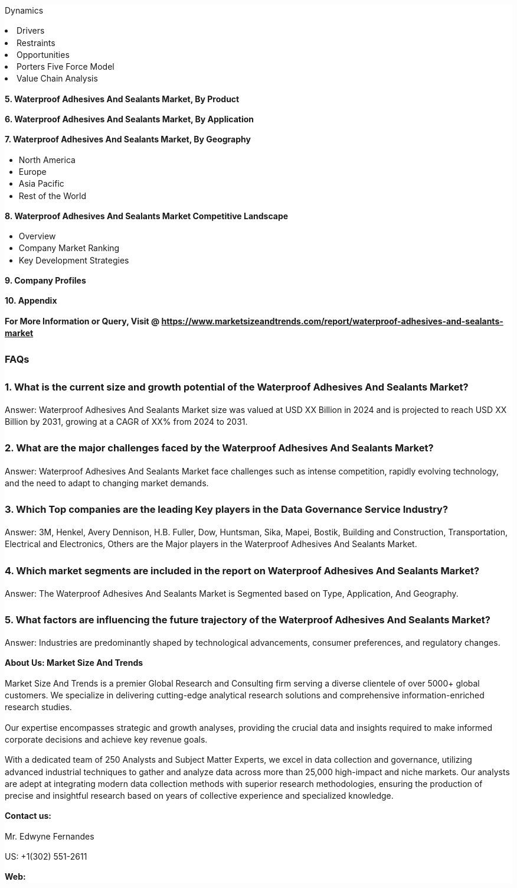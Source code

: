 Dynamics</span></li><li><span class="">Drivers</span></li><li><span class="">Restraints</span></li><li><span class="">Opportunities</span></li><li><span class="">Porters Five Force Model</span></li><li><span class="">Value Chain Analysis</span></li></ul></div><div class="" data-test-id=""><p><strong><span class="">5. Waterproof Adhesives And Sealants Market, By Product</span></strong></p></div><div class="" data-test-id=""><p><strong><span class="">6. Waterproof Adhesives And Sealants Market, By Application</span></strong></p></div><div class="" data-test-id=""><p><strong><span class="">7. Waterproof Adhesives And Sealants Market, By Geography</span></strong></p></div><div class="" data-test-id=""><ul><li><span class="">North America</span></li><li><span class="">Europe</span></li><li><span class="">Asia Pacific</span></li><li><span class="">Rest of the World</span></li></ul></div><div class="" data-test-id=""><p><strong><span class="">8. Waterproof Adhesives And Sealants Market Competitive Landscape</span></strong></p></div><div class="" data-test-id=""><ul><li><span class="">Overview</span></li><li><span class="">Company Market Ranking</span></li><li><span class="">Key Development Strategies</span></li></ul></div><div class="" data-test-id=""><p><strong><span class="">9. Company Profiles</span></strong></p></div><div class="" data-test-id=""><p><strong><span class="">10. Appendix</span></strong></p></div><div class="" data-test-id=""><p><strong><span class="">For More Information or Query, Visit @ <a href="https://www.marketsizeandtrends.com/report/waterproof-adhesives-and-sealants-market" target="_blank">https://www.marketsizeandtrends.com/report/waterproof-adhesives-and-sealants-market</a></span></strong></p></div><div class="" data-test-id=""><div class="article-main__content" data-test-id="publishing-text-block"><h3><strong><span class="">FAQs</span></strong></h3></div><div class="article-main__content" data-test-id="publishing-text-block"><h3><span class="">1. What is the current size and growth potential of the Waterproof Adhesives And Sealants Market?</span></h3></div><div class="article-main__content" data-test-id="publishing-text-block"><p><span class="font-[700]">Answer</span><span class="">: Waterproof Adhesives And Sealants Market size was valued at USD XX Billion in 2024 and is projected to reach USD XX Billion by 2031, growing at a CAGR of XX% from 2024 to 2031.</span></p></div><div class="article-main__content" data-test-id="publishing-text-block"><h3><span class="">2. What are the major challenges faced by the Waterproof Adhesives And Sealants Market?</span></h3></div><div class="article-main__content" data-test-id="publishing-text-block"><p><span class="font-[700]">Answer</span><span class="">: Waterproof Adhesives And Sealants Market face challenges such as intense competition, rapidly evolving technology, and the need to adapt to changing market demands.</span></p></div><div class="article-main__content" data-test-id="publishing-text-block"><h3><span class="">3. Which Top companies are the leading Key players in the Data Governance Service Industry?</span></h3></div><div class="article-main__content" data-test-id="publishing-text-block"><p><span class="font-[700]">Answer</span><span class="">: 3M, Henkel, Avery Dennison, H.B. Fuller, Dow, Huntsman, Sika, Mapei, Bostik, Building and Construction, Transportation, Electrical and Electronics, Others are the Major players in the Waterproof Adhesives And Sealants Market.</span></p></div><div class="article-main__content" data-test-id="publishing-text-block"><h3><span class="">4. Which market segments are included in the report on Waterproof Adhesives And Sealants Market?</span></h3></div><div class="article-main__content" data-test-id="publishing-text-block"><p><span class="font-[700]">Answer</span><span class="">: The Waterproof Adhesives And Sealants Market is Segmented based on Type, Application, And Geography.</span></p></div><div class="article-main__content" data-test-id="publishing-text-block"><h3><span class="">5. What factors are influencing the future trajectory of the Waterproof Adhesives And Sealants Market?</span></h3></div><div class="article-main__content" data-test-id="publishing-text-block"><p><span class="font-[700]">Answer:</span><span class="">&nbsp;Industries are predominantly shaped by technological advancements, consumer preferences, and regulatory changes.</span></p></div><p><strong><span class="">About Us: Market Size And Trends</span></strong></p></div><div class="" data-test-id=""><p><span class="">Market Size And Trends is a premier Global Research and Consulting firm serving a diverse clientele of over 5000+ global customers. We specialize in delivering cutting-edge analytical research solutions and comprehensive information-enriched research studies.</span></p></div><div class="" data-test-id=""><p><span class="">Our expertise encompasses strategic and growth analyses, providing the crucial data and insights required to make informed corporate decisions and achieve key revenue goals.</span></p></div><div class="" data-test-id=""><p><span class="">With a dedicated team of 250 Analysts and Subject Matter Experts, we excel in data collection and governance, utilizing advanced industrial techniques to gather and analyze data across more than 25,000 high-impact and niche markets. Our analysts are adept at integrating modern data collection methods with superior research methodologies, ensuring the production of precise and insightful research based on years of collective experience and specialized knowledge.</span></p></div><div class="" data-test-id=""><p><strong><span class="">Contact us:</span></strong></p></div><div class="" data-test-id=""><p><span class="">Mr. Edwyne Fernandes</span></p></div><div class="" data-test-id=""><p><span class="">US: +1(302) 551-2611<br /></span></p><p><span class=""><strong>Web:</strong>